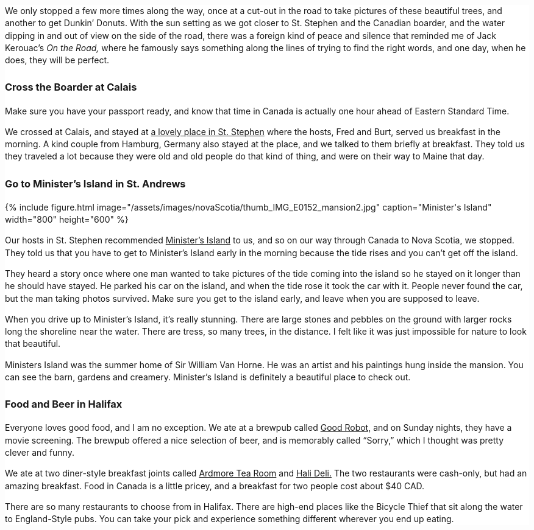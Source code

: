 We only stopped a few more times along the way, once at a cut-out in the road to take pictures of these beautiful trees, and another to get Dunkin’ Donuts. With the sun setting as we got closer to St. Stephen and the Canadian boarder, and the water dipping in and out of view on the side of the road, there was a foreign kind of peace and silence that reminded me of Jack Kerouac’s *On the Road,* where he famously says something along the lines of trying to find the right words, and one day, when he does, they will be perfect. 

### Cross the Boarder at Calais

Make sure you have your passport ready, and know that time in Canada is actually one hour ahead of Eastern Standard Time. 

We crossed at Calais, and stayed at [a lovely place in St. Stephen](https://www.airbnb.com/rooms/12225362) where the hosts, Fred and Burt, served us breakfast in the morning. A kind couple from Hamburg, Germany also stayed at the place, and we talked to them briefly at breakfast. They told us they traveled a lot because they were old and old people do that kind of thing, and were on their way to Maine that day.

### Go to Minister’s Island in St. Andrews 

{% include figure.html image="/assets/images/novaScotia/thumb_IMG_E0152_mansion2.jpg" caption="Minister's Island" width="800" height="600" %}

Our hosts in St. Stephen recommended [Minister’s Island](https://www.ministersisland.net/) to us, and so on our way through Canada to Nova Scotia, we stopped. They told us that you have to get to Minister’s Island early in the morning because the tide rises and you can’t get off the island. 

They heard a story once where one man wanted to take pictures of the tide coming into the island so he stayed on it longer than he should have stayed. He parked his car on the island, and when the tide rose it took the car with it. People never found the car, but the man taking photos survived. Make sure you get to the island early, and leave when you are supposed to leave.

When you drive up to Minister’s Island, it’s really stunning. There are large stones and pebbles on the ground with larger rocks long the shoreline near the water. There are tress, so many trees, in the distance. I felt like it was just impossible for nature to look that beautiful. 

Ministers Island was the summer home of Sir William Van Horne. He was an artist and his paintings hung inside the mansion. You can see the barn, gardens and creamery. Minister’s Island is definitely a beautiful place to check out. 

### Food and Beer in Halifax

Everyone loves good food, and I am no exception. We ate at a brewpub called [Good Robot,](https://goodrobotbrewing.ca/) and on Sunday nights, they have a movie screening. The brewpub offered a nice selection of beer, and is memorably called “Sorry,” which I thought was pretty clever and funny. 

We ate at two diner-style breakfast joints called [Ardmore Tea Room](https://www.facebook.com/Ardmoretearoom/) and [Hali Deli.](http://halideli.com/) The two restaurants were cash-only, but had an amazing breakfast. Food in Canada is a little pricey,  and a breakfast for two people cost about $40 CAD. 

There are so many restaurants to choose from in Halifax. There are high-end places like the Bicycle Thief that sit along the water to England-Style pubs. You can take your pick and experience something different wherever you end up eating. 
